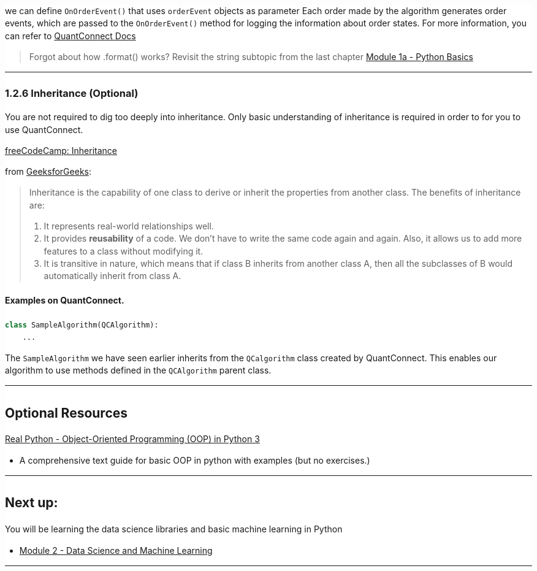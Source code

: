 ```python
```
we can define `OnOrderEvent()` that uses `orderEvent` objects as parameter
Each order made by the algorithm generates order events, which are passed to the `OnOrderEvent()` method for logging the information about order states. For more information, you can refer to [QuantConnect Docs](https://www.quantconnect.com/docs/algorithm-reference/trading-and-orders#Trading-and-Orders-Tracking-Order-Events)

> Forgot about how .format() works? Revisit the string subtopic from the last chapter [Module 1a - Python Basics](./Module_1a_Python_Basics.md)

---
### 1.2.6 Inheritance (Optional)

You are not required to dig too deeply into inheritance. Only basic understanding of inheritance is required in order to for you to use QuantConnect.


[freeCodeCamp: Inheritance](https://www.freecodecamp.org/learn/scientific-computing-with-python/python-for-everybody/objects-inheritance)

from [GeeksforGeeks](https://www.geeksforgeeks.org/inheritance-in-python/):
> Inheritance is the capability of one class to derive or inherit the properties from another class. The benefits of inheritance are:   
> 1.  It represents real-world relationships well.
> 2.  It provides **reusability** of a code. We don’t have to write the same code again and again. Also, it allows us to add more features to a class without modifying it.
> 3.  It is transitive in nature, which means that if class B inherits from another class A, then all the subclasses of B would automatically inherit from class A.



#### Examples on QuantConnect.
```python
class SampleAlgorithm(QCAlgorithm):
	...
```
The  `SampleAlgorithm` we have seen earlier inherits from the `QCalgorithm` class created by QuantConnect. This enables our algorithm to use methods defined in the `QCAlgorithm` parent class.

---

## Optional Resources

[Real Python - Object-Oriented Programming (OOP) in Python 3](https://realpython.com/python3-object-oriented-programming/)
- A comprehensive text guide for basic OOP in python with examples (but no exercises.)

---

## Next up:
You will be learning the  data science libraries and basic machine learning in Python
- [Module 2 - Data Science and Machine Learning](https://github.com/TonyTang1997/hku-crypto-algo-trading-research/tree/main/tutorials/Module%202%20-%20Data%20Science%20and%20Machine%20Learning)

---